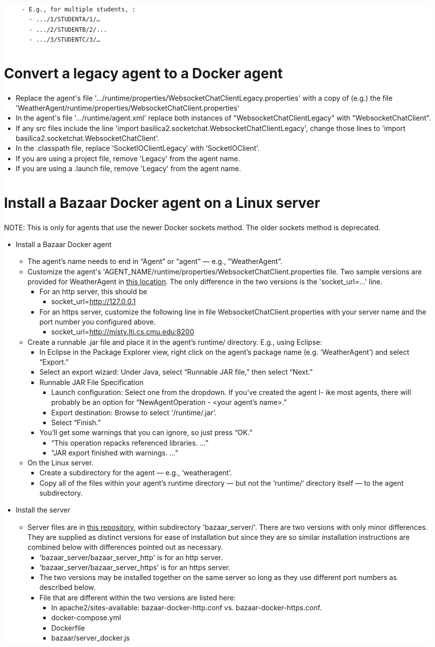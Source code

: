          - E.g., for multiple students, :
           - .../1/STUDENTA/1/…
           - .../2/STUDENTB/2/...
           - .../3/STUDENTC/3/…

# Convert a legacy agent to a Docker agent
- Replace the agent's file '…/runtime/properties/WebsocketChatClientLegacy.properties' with a copy of (e.g.) the file 'WeatherAgent/runtime/properties/WebsocketChatClient.properties'
- In the agent's file '…/runtime/agent.xml' replace both instances of "WebsocketChatClientLegacy" with "WebsocketChatClient".
- If any src files include the line 'import basilica2.socketchat.WebsocketChatClientLegacy', change those lines to 'import basilica2.socketchat.WebsocketChatClient'.
- In the .classpath file, replace ‘SocketIOClientLegacy’ with ‘SocketIOClient’.
- If you are using a project file, remove 'Legacy' from the agent name.
- If you are using a .launch file, remove 'Legacy' from the agent name.

# Install a Bazaar Docker agent on a Linux server
NOTE: This is only for agents that use the newer Docker sockets method. The older sockets method is deprecated.

- Install a Bazaar Docker agent
   - The agent’s name needs to end in “Agent” or “agent” — e.g., "WeatherAgent”.
   - Customize the agent's 'AGENT_NAME/runtime/properties/WebsocketChatClient.properties file. Two sample versions are provided for WeatherAgent in [this location](https://github.com/DANCEcollaborative/bazaar/tree/master/WeatherAgent/runtime/properties). The only difference in the two versions is the 'socket_url=...' line.
      - For an http server, this should be
        - socket_url=http://127.0.0.1
      - For an https server, customize the following line in file WebsocketChatClient.properties with your server name and the port number you configured above.
        - socket_url=http://misty.lti.cs.cmu.edu:8200
   - Create a runnable .jar file and place it in the agent’s runtime/ directory. E.g., using Eclipse:
     - In Eclipse in the Package Explorer view, right click on the agent’s package name (e.g. ‘WeatherAgent’) and select “Export.”
     - Select an export wizard: Under Java, select “Runnable JAR file,” then select “Next.”
     - Runnable JAR File Specification
        - Launch configuration: Select one from the dropdown. If you’ve created the agent l- ike most agents, there will probably be an option for “NewAgentOperation - <your agent’s name>.”
        - Export destination: Browse to select '<your agent directory name>/runtime/<your agent name>.jar’.
        - Select “Finish.”
      - You’ll get some warnings that you can ignore, so just press “OK.”
        - “This operation repacks referenced libraries. …”
        - "JAR export finished with warnings. …”
    - On the Linux server.
      - Create a subdirectory for the agent — e.g., ‘weatheragent’.
      - Copy all of the files within your agent’s runtime directory — but not the ‘runtime/‘ directory itself — to the agent subdirectory.

- Install the server
   - Server files are in [this repository](https://github.com/DANCEcollaborative/bazaar), within subdirectory 'bazaar_server/'. There are two versions with only minor differences. They are supplied as distinct versions for ease of installation but since they are so similar installation instructions are combined below with differences pointed out as necessary.
      - 'bazaar_server/bazaar_server_http' is for an http server.
      - 'bazaar_server/bazaar_server_https' is for an https server.
      - The two versions may be installed together on the same server so long as they use different port numbers as described below.
      - File that are different within the two versions are listed here:
         - In apache2/sites-available: bazaar-docker-http.conf vs. bazaar-docker-https.conf.
         - docker-compose.yml
         - Dockerfile
         - bazaar/server_docker.js
